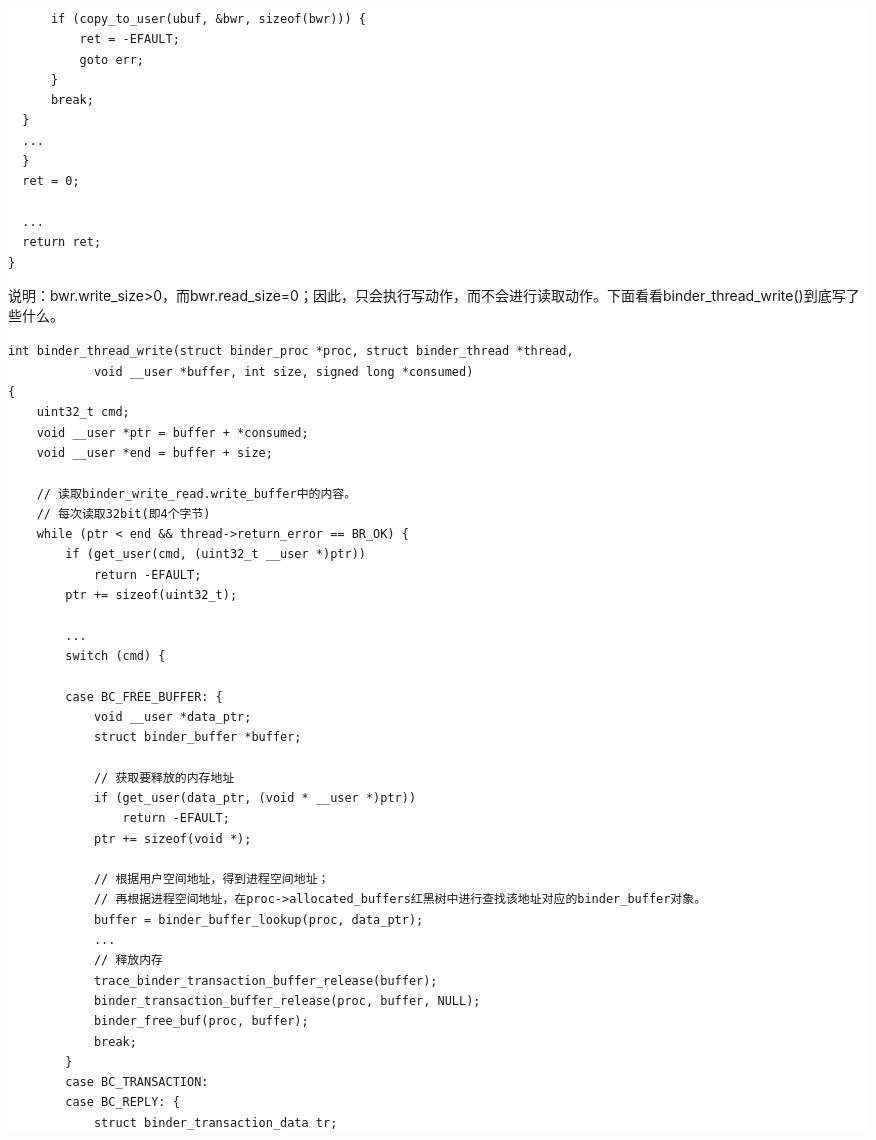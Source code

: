           if (copy_to_user(ubuf, &bwr, sizeof(bwr))) {
              ret = -EFAULT;
              goto err;
          }
          break;
      }
      ...
      }
      ret = 0;

      ...
      return ret;
    }

说明：bwr.write_size>0，而bwr.read_size=0；因此，只会执行写动作，而不会进行读取动作。下面看看binder_thread_write()到底写了些什么。


    int binder_thread_write(struct binder_proc *proc, struct binder_thread *thread,
                void __user *buffer, int size, signed long *consumed)
    {
        uint32_t cmd; 
        void __user *ptr = buffer + *consumed;
        void __user *end = buffer + size;

        // 读取binder_write_read.write_buffer中的内容。
        // 每次读取32bit(即4个字节)
        while (ptr < end && thread->return_error == BR_OK) {
            if (get_user(cmd, (uint32_t __user *)ptr))
                return -EFAULT;
            ptr += sizeof(uint32_t);

            ...
            switch (cmd) {

            case BC_FREE_BUFFER: {
                void __user *data_ptr;
                struct binder_buffer *buffer;

                // 获取要释放的内存地址
                if (get_user(data_ptr, (void * __user *)ptr))
                    return -EFAULT;
                ptr += sizeof(void *);

                // 根据用户空间地址，得到进程空间地址；
                // 再根据进程空间地址，在proc->allocated_buffers红黑树中进行查找该地址对应的binder_buffer对象。
                buffer = binder_buffer_lookup(proc, data_ptr);
                ...
                // 释放内存
                trace_binder_transaction_buffer_release(buffer);
                binder_transaction_buffer_release(proc, buffer, NULL);
                binder_free_buf(proc, buffer);
                break;
            }
            case BC_TRANSACTION:
            case BC_REPLY: {
                struct binder_transaction_data tr;
